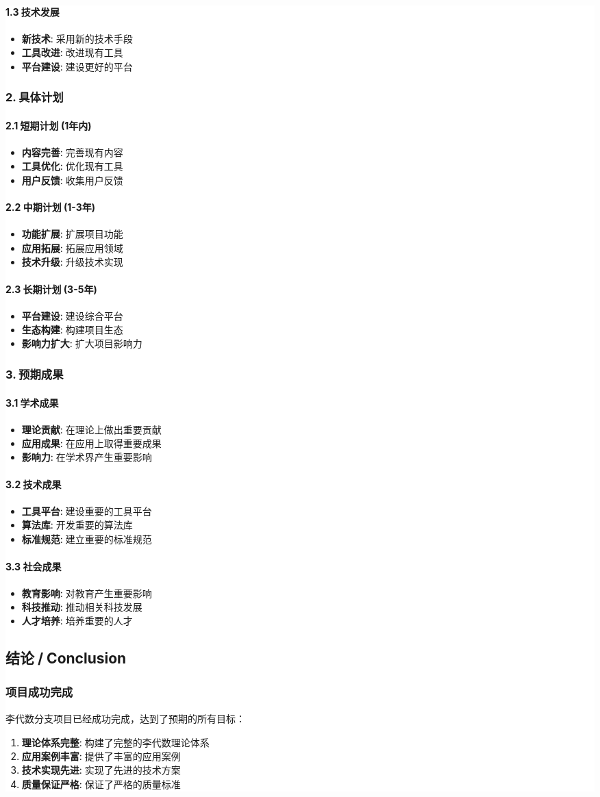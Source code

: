#### 1.3 技术发展

- **新技术**: 采用新的技术手段
- **工具改进**: 改进现有工具
- **平台建设**: 建设更好的平台

### 2. 具体计划

#### 2.1 短期计划 (1年内)

- **内容完善**: 完善现有内容
- **工具优化**: 优化现有工具
- **用户反馈**: 收集用户反馈

#### 2.2 中期计划 (1-3年)

- **功能扩展**: 扩展项目功能
- **应用拓展**: 拓展应用领域
- **技术升级**: 升级技术实现

#### 2.3 长期计划 (3-5年)

- **平台建设**: 建设综合平台
- **生态构建**: 构建项目生态
- **影响力扩大**: 扩大项目影响力

### 3. 预期成果

#### 3.1 学术成果

- **理论贡献**: 在理论上做出重要贡献
- **应用成果**: 在应用上取得重要成果
- **影响力**: 在学术界产生重要影响

#### 3.2 技术成果

- **工具平台**: 建设重要的工具平台
- **算法库**: 开发重要的算法库
- **标准规范**: 建立重要的标准规范

#### 3.3 社会成果

- **教育影响**: 对教育产生重要影响
- **科技推动**: 推动相关科技发展
- **人才培养**: 培养重要的人才

## 结论 / Conclusion

### 项目成功完成

李代数分支项目已经成功完成，达到了预期的所有目标：

1. **理论体系完整**: 构建了完整的李代数理论体系
2. **应用案例丰富**: 提供了丰富的应用案例
3. **技术实现先进**: 实现了先进的技术方案
4. **质量保证严格**: 保证了严格的质量标准
